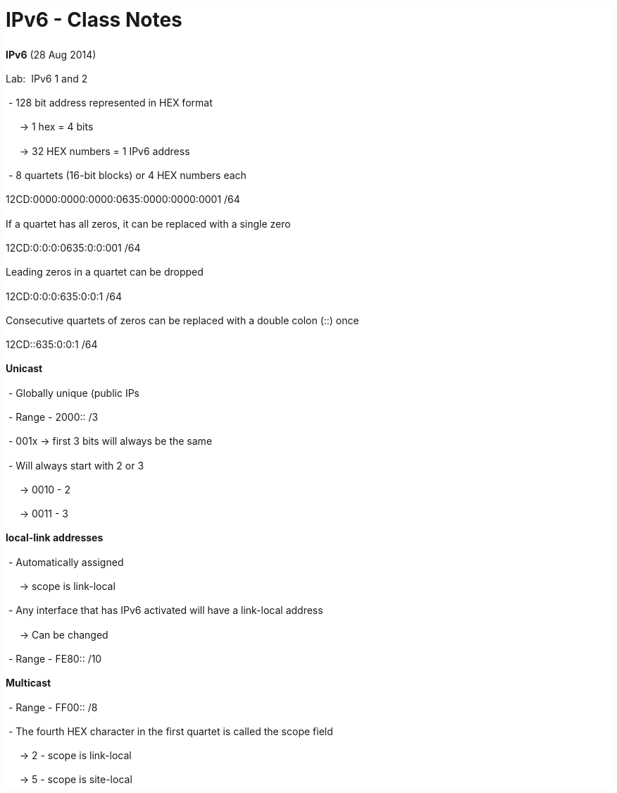 # IPv6 - Class Notes

**IPv6** (28 Aug 2014)

Lab:  IPv6 1 and 2

 - 128 bit address represented in HEX format

     -> 1 hex = 4 bits

     -> 32 HEX numbers = 1 IPv6 address

 - 8 quartets (16-bit blocks) or 4 HEX numbers each

12CD:0000:0000:0000:0635:0000:0000:0001 /64

If a quartet has all zeros, it can be replaced with a single zero

12CD:0:0:0:0635:0:0:001 /64

Leading zeros in a quartet can be dropped

12CD:0:0:0:635:0:0:1 /64

Consecutive quartets of zeros can be replaced with a double colon (::) once

12CD::635:0:0:1 /64

**Unicast**

 - Globally unique (public IPs

 - Range - 2000:: /3

 - 001x -> first 3 bits will always be the same

 - Will always start with 2 or 3

     -> 0010 - 2

     -> 0011 - 3

**local-link addresses**

 - Automatically assigned

     -> scope is link-local

 - Any interface that has IPv6 activated will have a link-local address

     -> Can be changed

 - Range - FE80:: /10

**Multicast**

 - Range - FF00:: /8

 - The fourth HEX character in the first quartet is called the scope field

     -> 2 - scope is link-local

     -> 5 - scope is site-local
